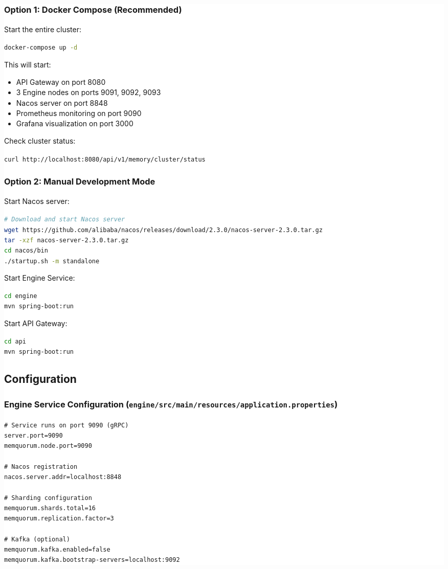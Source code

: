 ### Option 1: Docker Compose (Recommended)

Start the entire cluster:
```bash
docker-compose up -d
```

This will start:
- API Gateway on port 8080
- 3 Engine nodes on ports 9091, 9092, 9093  
- Nacos server on port 8848
- Prometheus monitoring on port 9090
- Grafana visualization on port 3000

Check cluster status:
```bash
curl http://localhost:8080/api/v1/memory/cluster/status
```

### Option 2: Manual Development Mode

Start Nacos server:
```bash
# Download and start Nacos server
wget https://github.com/alibaba/nacos/releases/download/2.3.0/nacos-server-2.3.0.tar.gz
tar -xzf nacos-server-2.3.0.tar.gz
cd nacos/bin
./startup.sh -m standalone
```

Start Engine Service:
```bash
cd engine
mvn spring-boot:run
```

Start API Gateway:  
```bash
cd api
mvn spring-boot:run
```

## Configuration

### Engine Service Configuration (`engine/src/main/resources/application.properties`)
```properties
# Service runs on port 9090 (gRPC)
server.port=9090
memquorum.node.port=9090

# Nacos registration
nacos.server.addr=localhost:8848

# Sharding configuration
memquorum.shards.total=16
memquorum.replication.factor=3

# Kafka (optional)
memquorum.kafka.enabled=false
memquorum.kafka.bootstrap-servers=localhost:9092
```

